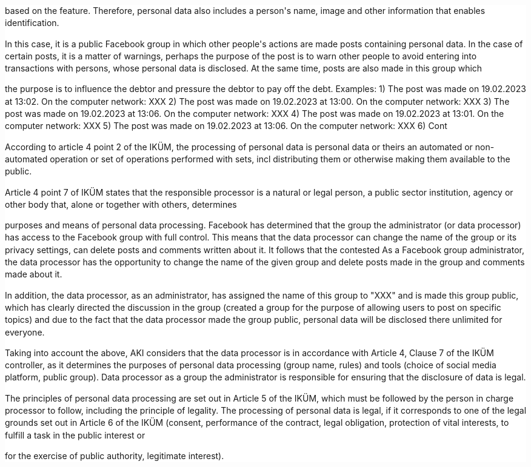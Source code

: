 based on the feature. Therefore, personal data also includes a person's name, image and other information that
enables identification.

In this case, it is a public Facebook group in which other people's actions are made
posts containing personal data. In the case of certain posts, it is a matter of warnings, perhaps
the purpose of the post is to warn other people to avoid entering into transactions with persons,
whose personal data is disclosed. At the same time, posts are also made in this group which

the purpose is to influence the debtor and pressure the debtor to pay off the debt. Examples:
    1) The post was made on 19.02.2023 at 13:02. On the computer network: XXX
    2) The post was made on 19.02.2023 at 13:00. On the computer network: XXX
    3) The post was made on 19.02.2023 at 13:06. On the computer network: XXX
    4) The post was made on 19.02.2023 at 13:01. On the computer network: XXX
    5) The post was made on 19.02.2023 at 13:06. On the computer network: XXX
    6) Cont

According to article 4 point 2 of the IKÜM, the processing of personal data is personal data or theirs
an automated or non-automated operation or set of operations performed with sets, incl
distributing them or otherwise making them available to the public.

Article 4 point 7 of IKÜM states that the responsible processor is a natural or legal person,
a public sector institution, agency or other body that, alone or together with others, determines

purposes and means of personal data processing. Facebook has determined that the group
the administrator (or data processor) has access to the Facebook group with full control.
This means that the data processor can change the name of the group or its privacy settings, can delete posts and comments written about it. It follows that the contested
As a Facebook group administrator, the data processor has the opportunity to change the name of the given group and
delete posts made in the group and comments made about it.

In addition, the data processor, as an administrator, has assigned the name of this group to "XXX" and is
made this group public, which has clearly directed the discussion in the group
(created a group for the purpose of allowing users to post on specific topics) and
due to the fact that the data processor made the group public, personal data will be disclosed there
unlimited for everyone.

Taking into account the above, AKI considers that the data processor is in accordance with Article 4, Clause 7 of the IKÜM
controller, as it determines the purposes of personal data processing (group name,
rules) and tools (choice of social media platform, public group). Data processor as a group
the administrator is responsible for ensuring that the disclosure of data is legal.

The principles of personal data processing are set out in Article 5 of the IKÜM, which must be followed by the person in charge
processor to follow, including the principle of legality. The processing of personal data is legal,
if it corresponds to one of the legal grounds set out in Article 6 of the IKÜM (consent, performance of the contract,
legal obligation, protection of vital interests, to fulfill a task in the public interest or

for the exercise of public authority, legitimate interest).
